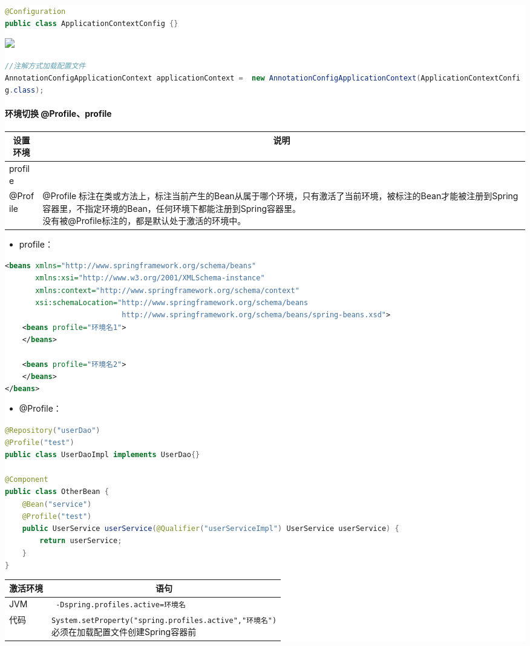 ```java
@Configuration
public class ApplicationContextConfig {}
```

<img src="../../pictures/Snipaste_2023-04-09_21-10-56.png" width="600"/>  

```java
//注解方式加载配置文件
AnnotationConfigApplicationContext applicationContext =  new AnnotationConfigApplicationContext(ApplicationContextConfig.class);
```

#### 环境切换 @Profile、profile

| 设置环境 | 说明                                                         |
| -------- | ------------------------------------------------------------ |
| profile  |                                                              |
| @Profile | @Profile 标注在类或方法上，标注当前产生的Bean从属于哪个环境，只有激活了当前环境，被标注的Bean才能被注册到Spring容器里，不指定环境的Bean，任何环境下都能注册到Spring容器里。<br />没有被@Profile标注的，都是默认处于激活的环境中。 |

- profile：

```xml
<beans xmlns="http://www.springframework.org/schema/beans"
       xmlns:xsi="http://www.w3.org/2001/XMLSchema-instance"
       xmlns:context="http://www.springframework.org/schema/context"
       xsi:schemaLocation="http://www.springframework.org/schema/beans 
                           http://www.springframework.org/schema/beans/spring-beans.xsd">
    <beans profile="环境名1">
    </beans>

    <beans profile="环境名2">
    </beans>
</beans>
```

- @Profile：

```java
@Repository("userDao")
@Profile("test")
public class UserDaoImpl implements UserDao{}

@Component
public class OtherBean {
    @Bean("service")
    @Profile("test")
    public UserService userService(@Qualifier("userServiceImpl") UserService userService) {
        return userService;
    }
}
```

| 激活环境 | 语句                                                         |
| -------- | ------------------------------------------------------------ |
| JVM      | ` -Dspring.profiles.active=环境名`                           |
| 代码     | `System.setProperty("spring.profiles.active","环境名")`<br />必须在加载配置文件创建Spring容器前 |
